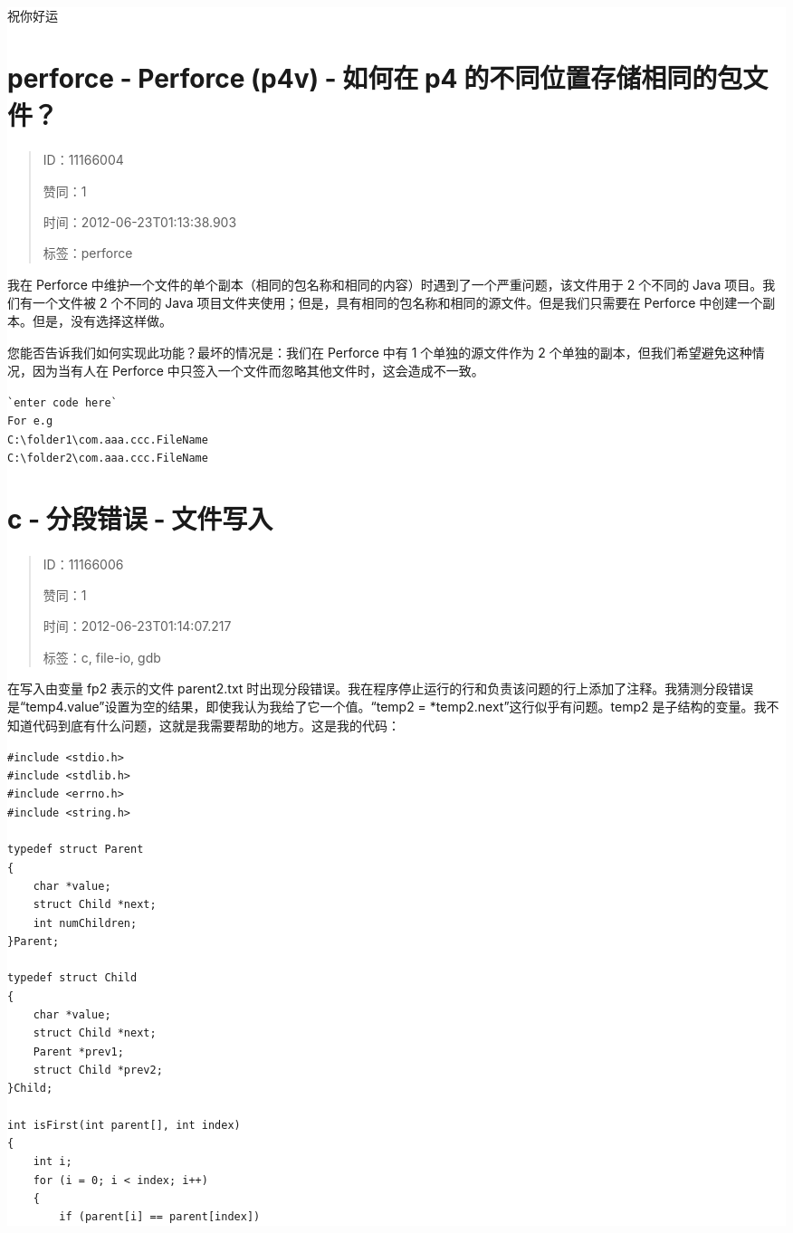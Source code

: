 祝你好运

# perforce - Perforce (p4v) - 如何在 p4 的不同位置存储相同的包文件？

> ID：11166004
> 
> 赞同：1
> 
> 时间：2012-06-23T01:13:38.903
> 
> 标签：perforce

我在 Perforce 中维护一个文件的单个副本（相同的包名称和相同的内容）时遇到了一个严重问题，该文件用于 2 个不同的 Java 项目。我们有一个文件被 2 个不同的 Java 项目文件夹使用；但是，具有相同的包名称和相同的源文件。但是我们只需要在 Perforce 中创建一个副本。但是，没有选择这样做。

您能否告诉我们如何实现此功能？最坏的情况是：我们在 Perforce 中有 1 个单独的源文件作为 2 个单独的副本，但我们希望避免这种情况，因为当有人在 Perforce 中只签入一个文件而忽略其他文件时，这会造成不一致。

```
`enter code here`
For e.g
C:\folder1\com.aaa.ccc.FileName
C:\folder2\com.aaa.ccc.FileName 
```

# c - 分段错误 - 文件写入

> ID：11166006
> 
> 赞同：1
> 
> 时间：2012-06-23T01:14:07.217
> 
> 标签：c, file-io, gdb

在写入由变量 fp2 表示的文件 parent2.txt 时出现分段错误。我在程序停止运行的行和负责该问题的行上添加了注释。我猜测分段错误是“temp4.value”设置为空的结果，即使我认为我给了它一个值。“temp2 = *temp2.​​next”这行似乎有问题。temp2 是子结构的变量。我不知道代码到底有什么问题，这就是我需要帮助的地方。这是我的代码：

```
#include <stdio.h>
#include <stdlib.h>
#include <errno.h>
#include <string.h>

typedef struct Parent
{
    char *value;
    struct Child *next;
    int numChildren;
}Parent;

typedef struct Child
{
    char *value;
    struct Child *next;
    Parent *prev1;
    struct Child *prev2;
}Child;

int isFirst(int parent[], int index)
{
    int i;
    for (i = 0; i < index; i++)
    {
        if (parent[i] == parent[index])
```